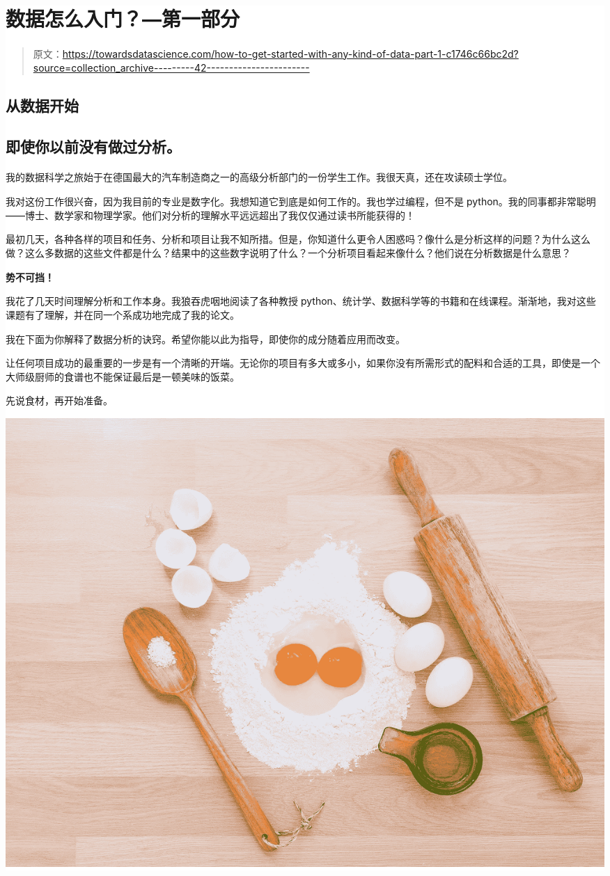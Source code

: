 # 数据怎么入门？—第一部分

> 原文：<https://towardsdatascience.com/how-to-get-started-with-any-kind-of-data-part-1-c1746c66bc2d?source=collection_archive---------42----------------------->

## 从数据开始

## 即使你以前没有做过分析。

我的数据科学之旅始于在德国最大的汽车制造商之一的高级分析部门的一份学生工作。我很天真，还在攻读硕士学位。

我对这份工作很兴奋，因为我目前的专业是数字化。我想知道它到底是如何工作的。我也学过编程，但不是 python。我的同事都非常聪明——博士、数学家和物理学家。他们对分析的理解水平远远超出了我仅仅通过读书所能获得的！

最初几天，各种各样的项目和任务、分析和项目让我不知所措。但是，你知道什么更令人困惑吗？像什么是分析这样的问题？为什么这么做？这么多数据的这些文件都是什么？结果中的这些数字说明了什么？一个分析项目看起来像什么？他们说在分析数据是什么意思？

**势不可挡！**

我花了几天时间理解分析和工作本身。我狼吞虎咽地阅读了各种教授 python、统计学、数据科学等的书籍和在线课程。渐渐地，我对这些课题有了理解，并在同一个系成功地完成了我的论文。

我在下面为你解释了数据分析的诀窍。希望你能以此为指导，即使你的成分随着应用而改变。

让任何项目成功的最重要的一步是有一个清晰的开端。无论你的项目有多大或多小，如果你没有所需形式的配料和合适的工具，即使是一个大师级厨师的食谱也不能保证最后是一顿美味的饭菜。

先说食材，再开始准备。

![](img/971e5fe9112f9729689e11f352cfbb26.png)

